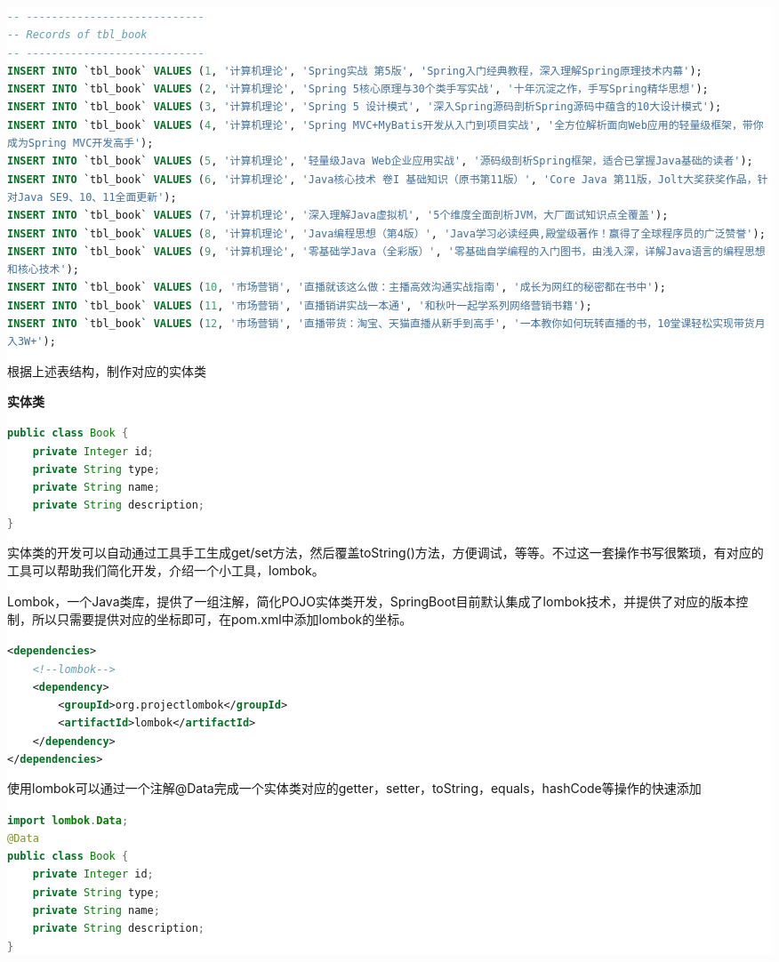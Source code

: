 ```sql
-- ----------------------------
-- Records of tbl_book
-- ----------------------------
INSERT INTO `tbl_book` VALUES (1, '计算机理论', 'Spring实战 第5版', 'Spring入门经典教程，深入理解Spring原理技术内幕');
INSERT INTO `tbl_book` VALUES (2, '计算机理论', 'Spring 5核心原理与30个类手写实战', '十年沉淀之作，手写Spring精华思想');
INSERT INTO `tbl_book` VALUES (3, '计算机理论', 'Spring 5 设计模式', '深入Spring源码剖析Spring源码中蕴含的10大设计模式');
INSERT INTO `tbl_book` VALUES (4, '计算机理论', 'Spring MVC+MyBatis开发从入门到项目实战', '全方位解析面向Web应用的轻量级框架，带你成为Spring MVC开发高手');
INSERT INTO `tbl_book` VALUES (5, '计算机理论', '轻量级Java Web企业应用实战', '源码级剖析Spring框架，适合已掌握Java基础的读者');
INSERT INTO `tbl_book` VALUES (6, '计算机理论', 'Java核心技术 卷I 基础知识（原书第11版）', 'Core Java 第11版，Jolt大奖获奖作品，针对Java SE9、10、11全面更新');
INSERT INTO `tbl_book` VALUES (7, '计算机理论', '深入理解Java虚拟机', '5个维度全面剖析JVM，大厂面试知识点全覆盖');
INSERT INTO `tbl_book` VALUES (8, '计算机理论', 'Java编程思想（第4版）', 'Java学习必读经典,殿堂级著作！赢得了全球程序员的广泛赞誉');
INSERT INTO `tbl_book` VALUES (9, '计算机理论', '零基础学Java（全彩版）', '零基础自学编程的入门图书，由浅入深，详解Java语言的编程思想和核心技术');
INSERT INTO `tbl_book` VALUES (10, '市场营销', '直播就该这么做：主播高效沟通实战指南', '成长为网红的秘密都在书中');
INSERT INTO `tbl_book` VALUES (11, '市场营销', '直播销讲实战一本通', '和秋叶一起学系列网络营销书籍');
INSERT INTO `tbl_book` VALUES (12, '市场营销', '直播带货：淘宝、天猫直播从新手到高手', '一本教你如何玩转直播的书，10堂课轻松实现带货月入3W+');
```

根据上述表结构，制作对应的实体类

**实体类**

```java
public class Book {
    private Integer id;
    private String type;
    private String name;
    private String description;
}
```

实体类的开发可以自动通过工具手工生成get/set方法，然后覆盖toString()方法，方便调试，等等。不过这一套操作书写很繁琐，有对应的工具可以帮助我们简化开发，介绍一个小工具，lombok。

Lombok，一个Java类库，提供了一组注解，简化POJO实体类开发，SpringBoot目前默认集成了lombok技术，并提供了对应的版本控制，所以只需要提供对应的坐标即可，在pom.xml中添加lombok的坐标。

```XML
<dependencies>
    <!--lombok-->
    <dependency>
        <groupId>org.projectlombok</groupId>
        <artifactId>lombok</artifactId>
    </dependency>
</dependencies>
```

使用lombok可以通过一个注解@Data完成一个实体类对应的getter，setter，toString，equals，hashCode等操作的快速添加

```java
import lombok.Data;
@Data
public class Book {
    private Integer id;
    private String type;
    private String name;
    private String description;
}
```
